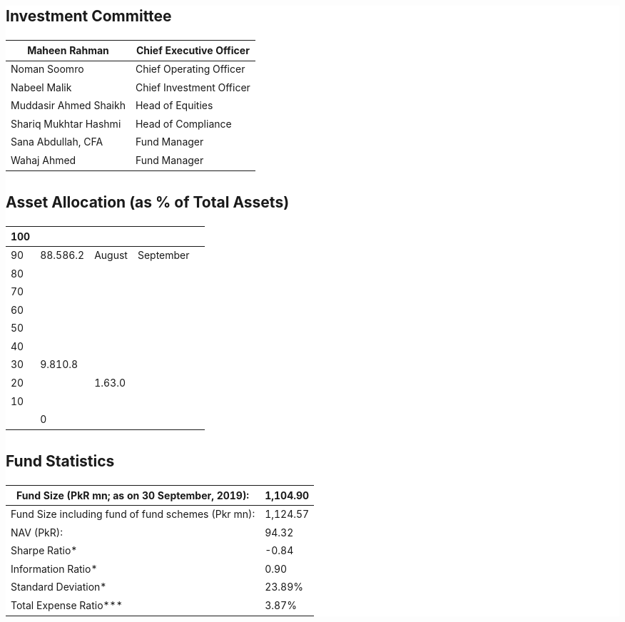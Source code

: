 ## Investment Committee

|Maheen Rahman|Chief Executive Officer|
|---|---|
|Noman Soomro|Chief Operating Officer|
|Nabeel Malik|Chief Investment Officer|
|Muddasir Ahmed Shaikh|Head of Equities|
|Shariq Mukhtar Hashmi|Head of Compliance|
|Sana Abdullah, CFA|Fund Manager|
|Wahaj Ahmed|Fund Manager|

## Asset Allocation (as % of Total Assets)

|100| | | | |
|---|---|---|---|---|
|90|88.586.2|August|September| |
|80| | | | |
|70| | | | |
|60| | | | |
|50| | | | |
|40| | | | |
|30|9.810.8| | | |
|20| |1.63.0| | |
|10| | | | |
| |0| | | |

## Fund Statistics

|Fund Size (PkR mn; as on 30 September, 2019):|1,104.90|
|---|---|
|Fund Size including fund of fund schemes (Pkr mn):|1,124.57|
|NAV (PkR):|94.32|
|Sharpe Ratio*|-0.84|
|Information Ratio*|0.90|
|Standard Deviation*|23.89%|
|Total Expense Ratio***|3.87%|
